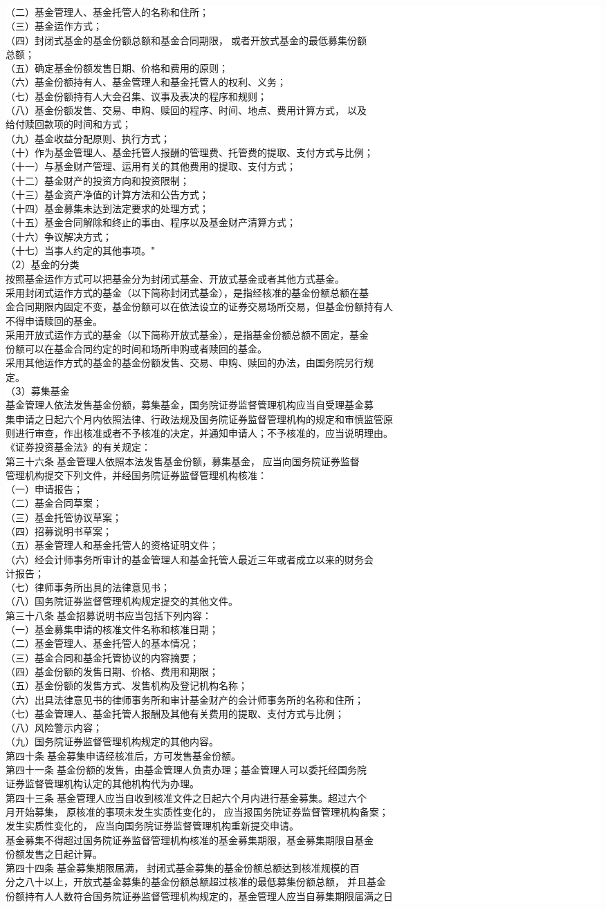 （二）基金管理人、基金托管人的名称和住所； <br />
（三）基金运作方式； <br />
（四）封闭式基金的基金份额总额和基金合同期限， 或者开放式基金的最低募集份额 <br />
总额； <br />
（五）确定基金份额发售日期、价格和费用的原则； <br />
（六）基金份额持有人、基金管理人和基金托管人的权利、义务； <br />
（七）基金份额持有人大会召集、议事及表决的程序和规则； <br />
（八）基金份额发售、交易、申购、赎回的程序、时间、地点、费用计算方式， 以及 <br />
给付赎回款项的时间和方式； <br />
（九）基金收益分配原则、执行方式； <br />
（十）作为基金管理人、基金托管人报酬的管理费、托管费的提取、支付方式与比例； <br />
（十一）与基金财产管理、运用有关的其他费用的提取、支付方式； <br />
（十二）基金财产的投资方向和投资限制； <br />
（十三）基金资产净值的计算方法和公告方式； <br />
（十四）基金募集未达到法定要求的处理方式； <br />
（十五）基金合同解除和终止的事由、程序以及基金财产清算方式； <br />
（十六）争议解决方式； <br />
（十七）当事人约定的其他事项。&quot; <br />
（2）基金的分类 <br />
按照基金运作方式可以把基金分为封闭式基金、开放式基金或者其他方式基金。 <br />
采用封闭式运作方式的基金（以下简称封闭式基金），是指经核准的基金份额总额在基 <br />
金合同期限内固定不变，基金份额可以在依法设立的证券交易场所交易，但基金份额持有人 <br />
不得申请赎回的基金。 <br />
采用开放式运作方式的基金（以下简称开放式基金），是指基金份额总额不固定，基金 <br />
份额可以在基金合同约定的时间和场所申购或者赎回的基金。 <br />
采用其他运作方式的基金的基金份额发售、交易、申购、赎回的办法，由国务院另行规 <br />
定。 <br />
（3）募集基金 <br />
基金管理人依法发售基金份额，募集基金，国务院证券监督管理机构应当自受理基金募 <br />
集申请之日起六个月内依照法律、行政法规及国务院证券监督管理机构的规定和审慎监管原 <br />
则进行审查，作出核准或者不予核准的决定，并通知申请人；不予核准的，应当说明理由。 <br />
《证券投资基金法》的有关规定： <br />
第三十六条 基金管理人依照本法发售基金份额，募集基金， 应当向国务院证券监督 <br />
管理机构提交下列文件，并经国务院证券监督管理机构核准： <br />
（一）申请报告； <br />
（二）基金合同草案； <br />
（三）基金托管协议草案； <br />
（四）招募说明书草案； <br />
（五）基金管理人和基金托管人的资格证明文件； <br />
（六）经会计师事务所审计的基金管理人和基金托管人最近三年或者成立以来的财务会 <br />
计报告； <br />
（七）律师事务所出具的法律意见书； <br />
（八）国务院证券监督管理机构规定提交的其他文件。 <br />
第三十八条 基金招募说明书应当包括下列内容： <br />
（一）基金募集申请的核准文件名称和核准日期； <br />
（二）基金管理人、基金托管人的基本情况； <br />
（三）基金合同和基金托管协议的内容摘要； <br />
（四）基金份额的发售日期、价格、费用和期限； <br />
（五）基金份额的发售方式、发售机构及登记机构名称； <br />
（六）出具法律意见书的律师事务所和审计基金财产的会计师事务所的名称和住所； <br />
（七）基金管理人、基金托管人报酬及其他有关费用的提取、支付方式与比例； <br />
（八）风险警示内容； <br />
（九）国务院证券监督管理机构规定的其他内容。 <br />
第四十条 基金募集申请经核准后，方可发售基金份额。 <br />
第四十一条 基金份额的发售，由基金管理人负责办理；基金管理人可以委托经国务院 <br />
证券监督管理机构认定的其他机构代为办理。 <br />
第四十三条 基金管理人应当自收到核准文件之日起六个月内进行基金募集。超过六个 <br />
月开始募集， 原核准的事项未发生实质性变化的， 应当报国务院证券监督管理机构备案； <br />
发生实质性变化的， 应当向国务院证券监督管理机构重新提交申请。 <br />
基金募集不得超过国务院证券监督管理机构核准的基金募集期限，基金募集期限自基金 <br />
份额发售之日起计算。 <br />
第四十四条 基金募集期限届满， 封闭式基金募集的基金份额总额达到核准规模的百 <br />
分之八十以上，开放式基金募集的基金份额总额超过核准的最低募集份额总额， 并且基金 <br />
份额持有人人数符合国务院证券监督管理机构规定的，基金管理人应当自募集期限届满之日 <br />